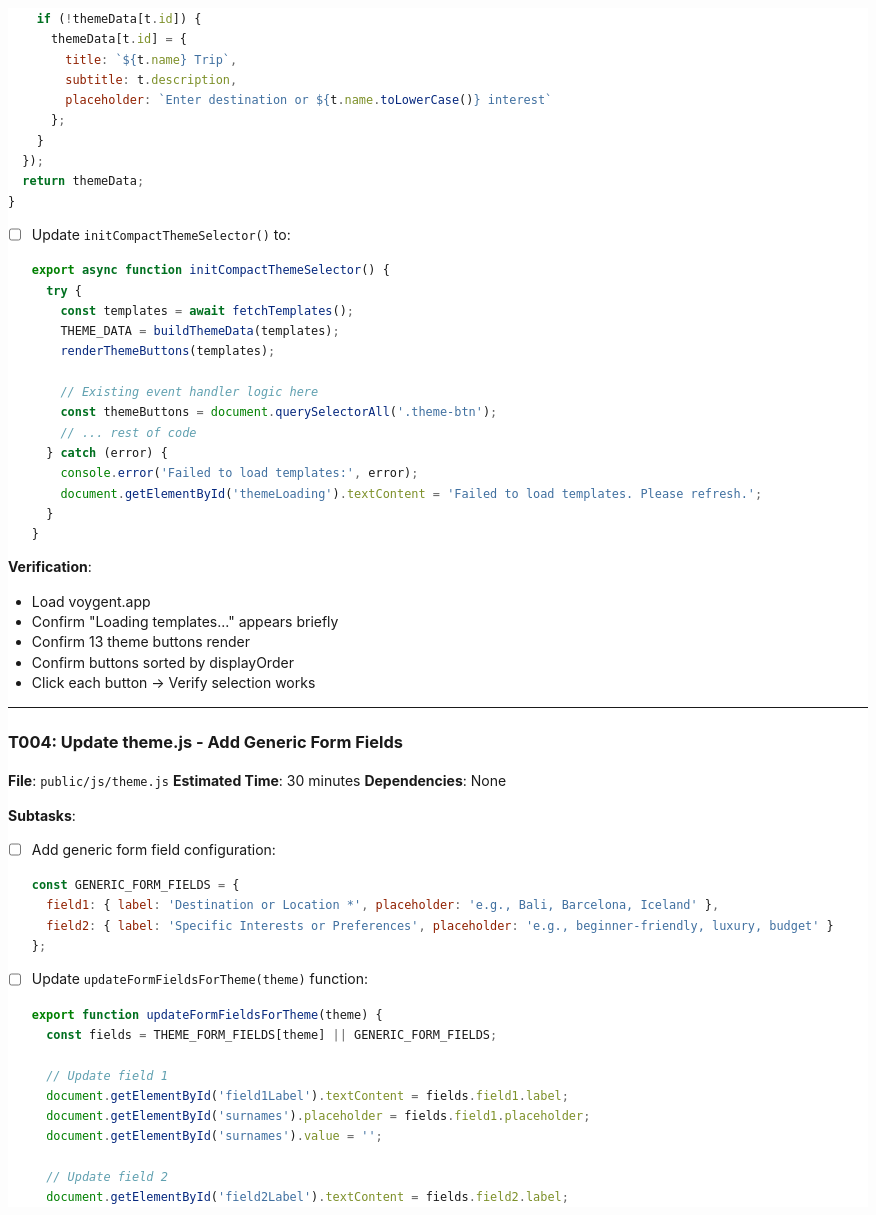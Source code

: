   ```javascript
      if (!themeData[t.id]) {
        themeData[t.id] = {
          title: `${t.name} Trip`,
          subtitle: t.description,
          placeholder: `Enter destination or ${t.name.toLowerCase()} interest`
        };
      }
    });
    return themeData;
  }
  ```
- [ ] Update `initCompactThemeSelector()` to:
  ```javascript
  export async function initCompactThemeSelector() {
    try {
      const templates = await fetchTemplates();
      THEME_DATA = buildThemeData(templates);
      renderThemeButtons(templates);

      // Existing event handler logic here
      const themeButtons = document.querySelectorAll('.theme-btn');
      // ... rest of code
    } catch (error) {
      console.error('Failed to load templates:', error);
      document.getElementById('themeLoading').textContent = 'Failed to load templates. Please refresh.';
    }
  }
  ```

**Verification**:
- Load voygent.app
- Confirm "Loading templates..." appears briefly
- Confirm 13 theme buttons render
- Confirm buttons sorted by displayOrder
- Click each button → Verify selection works

---

### T004: Update theme.js - Add Generic Form Fields
**File**: `public/js/theme.js`
**Estimated Time**: 30 minutes
**Dependencies**: None

**Subtasks**:
- [ ] Add generic form field configuration:
  ```javascript
  const GENERIC_FORM_FIELDS = {
    field1: { label: 'Destination or Location *', placeholder: 'e.g., Bali, Barcelona, Iceland' },
    field2: { label: 'Specific Interests or Preferences', placeholder: 'e.g., beginner-friendly, luxury, budget' }
  };
  ```
- [ ] Update `updateFormFieldsForTheme(theme)` function:
  ```javascript
  export function updateFormFieldsForTheme(theme) {
    const fields = THEME_FORM_FIELDS[theme] || GENERIC_FORM_FIELDS;

    // Update field 1
    document.getElementById('field1Label').textContent = fields.field1.label;
    document.getElementById('surnames').placeholder = fields.field1.placeholder;
    document.getElementById('surnames').value = '';

    // Update field 2
    document.getElementById('field2Label').textContent = fields.field2.label;
  ```